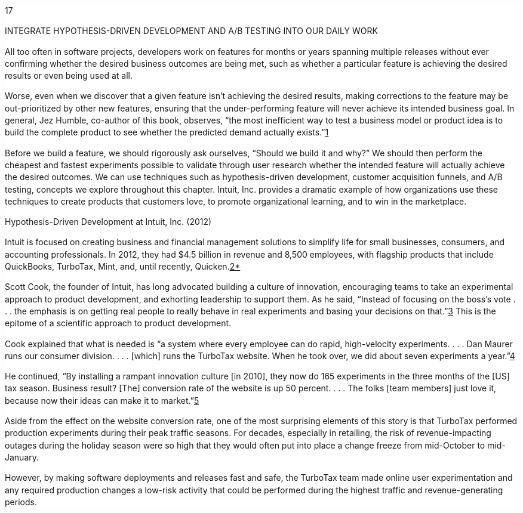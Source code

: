 17

INTEGRATE HYPOTHESIS-DRIVEN DEVELOPMENT AND A/B TESTING INTO OUR DAILY WORK

All too often in software projects, developers work on features for months or years spanning multiple releases without ever confirming whether the desired business outcomes are being met, such as whether a particular feature is achieving the desired results or even being used at all.

Worse, even when we discover that a given feature isn’t achieving the desired results, making corrections to the feature may be out-prioritized by other new features, ensuring that the under-performing feature will never achieve its intended business goal. In general, Jez Humble, co-author of this book, observes, “the most inefficient way to test a business model or product idea is to build the complete product to see whether the predicted demand actually exists.”[1](https://learning.oreilly.com/library/view/the-devops-handbook/9781098182281/56-Notes.xhtml#CH17_EN1)

Before we build a feature, we should rigorously ask ourselves, “Should we build it and why?” We should then perform the cheapest and fastest experiments possible to validate through user research whether the intended feature will actually achieve the desired outcomes. We can use techniques such as hypothesis-driven development, customer acquisition funnels, and A/B testing, concepts we explore throughout this chapter. Intuit, Inc. provides a dramatic example of how organizations use these techniques to create products that customers love, to promote organizational learning, and to win in the marketplace.

Hypothesis-Driven Development at Intuit, Inc. (2012)

Intuit is focused on creating business and financial management solutions to simplify life for small businesses, consumers, and accounting professionals. In 2012, they had $4.5 billion in revenue and 8,500 employees, with flagship products that include QuickBooks, TurboTax, Mint, and, until recently, Quicken.[2](https://learning.oreilly.com/library/view/the-devops-handbook/9781098182281/56-Notes.xhtml#CH17_EN2)[*](https://learning.oreilly.com/library/view/the-devops-handbook/9781098182281/38-ch17.xhtml#CH17_FN1)

Scott Cook, the founder of Intuit, has long advocated building a culture of innovation, encouraging teams to take an experimental approach to product development, and exhorting leadership to support them. As he said, “Instead of focusing on the boss’s vote . . . the emphasis is on getting real people to really behave in real experiments and basing your decisions on that.”[3](https://learning.oreilly.com/library/view/the-devops-handbook/9781098182281/56-Notes.xhtml#CH17_EN3) This is the epitome of a scientific approach to product development.

Cook explained that what is needed is “a system where every employee can do rapid, high-velocity experiments. . . . Dan Maurer runs our consumer division. . . . [which] runs the TurboTax website. When he took over, we did about seven experiments a year.”[4](https://learning.oreilly.com/library/view/the-devops-handbook/9781098182281/56-Notes.xhtml#CH17_EN4)

He continued, “By installing a rampant innovation culture [in 2010], they now do 165 experiments in the three months of the [US] tax season. Business result? [The] conversion rate of the website is up 50 percent. . . . The folks [team members] just love it, because now their ideas can make it to market.”[5](https://learning.oreilly.com/library/view/the-devops-handbook/9781098182281/56-Notes.xhtml#CH17_EN5)

Aside from the effect on the website conversion rate, one of the most surprising elements of this story is that TurboTax performed production experiments during their peak traffic seasons. For decades, especially in retailing, the risk of revenue-impacting outages during the holiday season were so high that they would often put into place a change freeze from mid-October to mid-January.

However, by making software deployments and releases fast and safe, the TurboTax team made online user experimentation and any required production changes a low-risk activity that could be performed during the highest traffic and revenue-generating periods.
